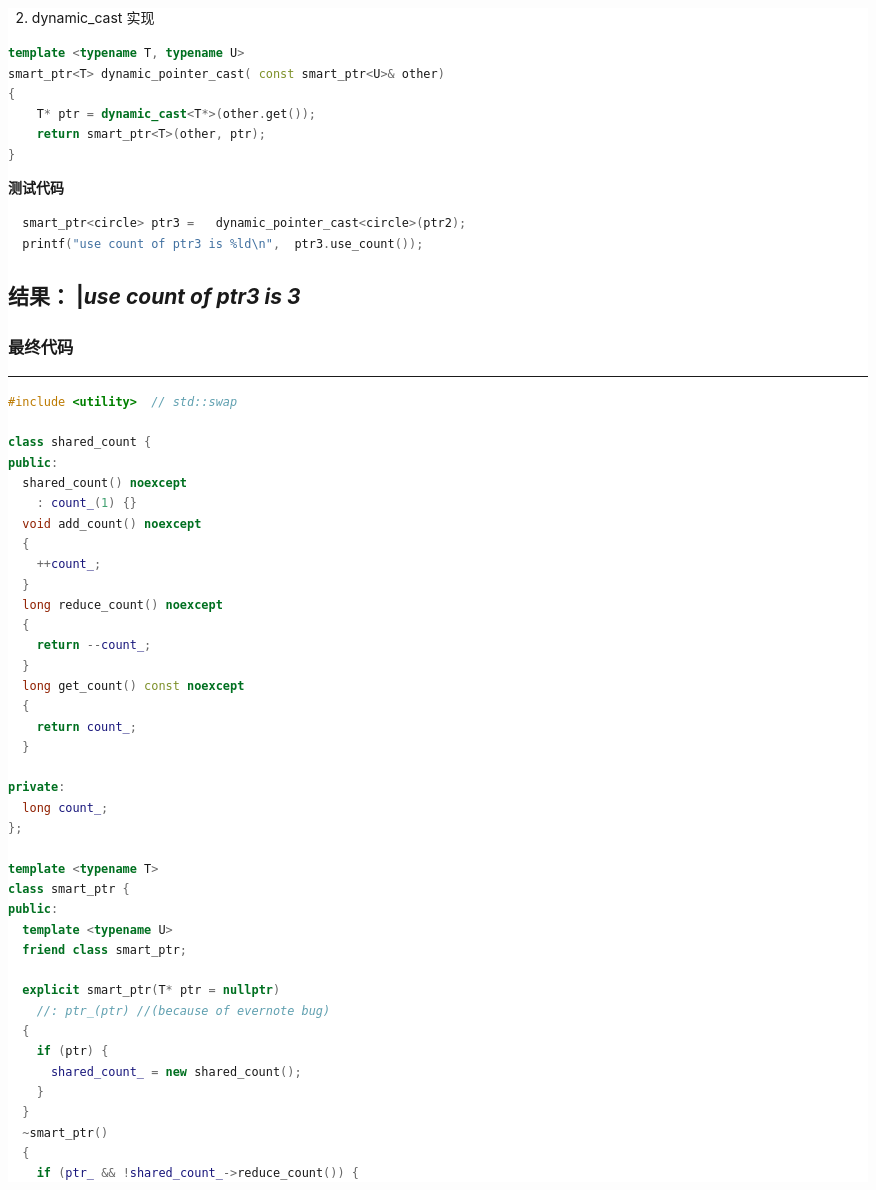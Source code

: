 2. dynamic_cast 实现

```C++
template <typename T, typename U>
smart_ptr<T> dynamic_pointer_cast( const smart_ptr<U>& other)
{
    T* ptr = dynamic_cast<T*>(other.get());
    return smart_ptr<T>(other, ptr);
}
```

**测试代码**

```C++
  smart_ptr<circle> ptr3 =   dynamic_pointer_cast<circle>(ptr2);
  printf("use count of ptr3 is %ld\n",  ptr3.use_count());
```

**结果：**
|*use count of ptr3 is 3*
---

### 最终代码

---

```C++
#include <utility>  // std::swap

class shared_count {
public:
  shared_count() noexcept
    : count_(1) {}
  void add_count() noexcept
  {
    ++count_;
  }
  long reduce_count() noexcept
  {
    return --count_;
  }
  long get_count() const noexcept
  {
    return count_;
  }

private:
  long count_;
};

template <typename T>
class smart_ptr {
public:
  template <typename U>
  friend class smart_ptr;

  explicit smart_ptr(T* ptr = nullptr)
    //: ptr_(ptr) //(because of evernote bug)
  {
    if (ptr) {
      shared_count_ = new shared_count();
    }
  }
  ~smart_ptr()
  {
    if (ptr_ && !shared_count_->reduce_count()) {
```